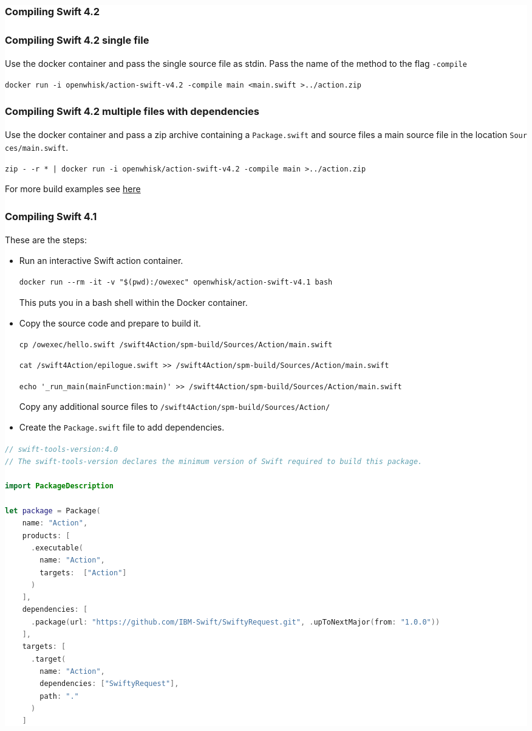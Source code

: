 ### Compiling Swift 4.2

### Compiling Swift 4.2 single file

Use the docker container and pass the single source file as stdin.
Pass the name of the method to the flag `-compile`
```
docker run -i openwhisk/action-swift-v4.2 -compile main <main.swift >../action.zip
```

### Compiling Swift 4.2 multiple files with dependencies
Use the docker container and pass a zip archive containing a `Package.swift` and source files a main source file in the location `Sources/main.swift`.
```
zip - -r * | docker run -i openwhisk/action-swift-v4.2 -compile main >../action.zip
```

For more build examples see [here](./examples/)


### Compiling Swift 4.1
These are the steps:

- Run an interactive Swift action container.
  ```
  docker run --rm -it -v "$(pwd):/owexec" openwhisk/action-swift-v4.1 bash
  ```
  This puts you in a bash shell within the Docker container.

- Copy the source code and prepare to build it.
  ```
  cp /owexec/hello.swift /swift4Action/spm-build/Sources/Action/main.swift
  ```
  ```
  cat /swift4Action/epilogue.swift >> /swift4Action/spm-build/Sources/Action/main.swift
  ```
  ```
  echo '_run_main(mainFunction:main)' >> /swift4Action/spm-build/Sources/Action/main.swift
  ```
  Copy any additional source files to `/swift4Action/spm-build/Sources/Action/`


- Create the `Package.swift` file to add dependencies.
```swift
// swift-tools-version:4.0
// The swift-tools-version declares the minimum version of Swift required to build this package.

import PackageDescription

let package = Package(
    name: "Action",
    products: [
      .executable(
        name: "Action",
        targets:  ["Action"]
      )
    ],
    dependencies: [
      .package(url: "https://github.com/IBM-Swift/SwiftyRequest.git", .upToNextMajor(from: "1.0.0"))
    ],
    targets: [
      .target(
        name: "Action",
        dependencies: ["SwiftyRequest"],
        path: "."
      )
    ]
```